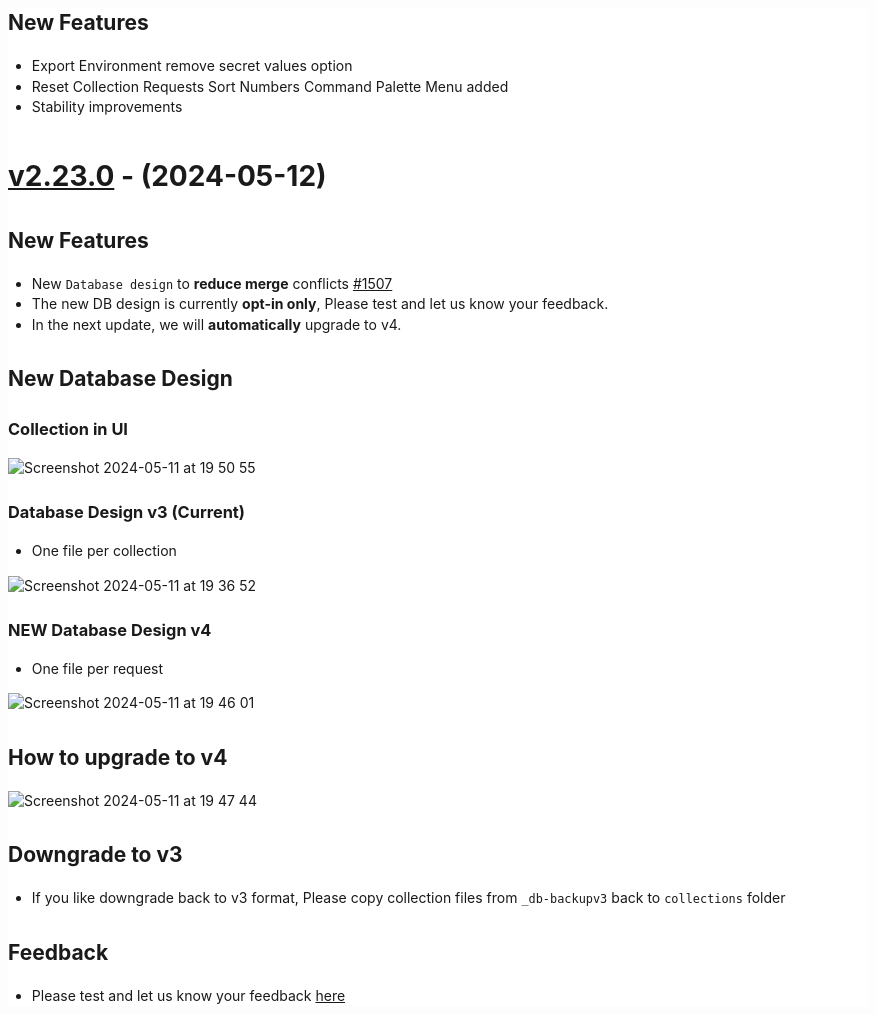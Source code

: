## New Features

- Export Environment remove secret values option
- Reset Collection Requests Sort Numbers Command Palette Menu added
- Stability improvements

# [v2.23.0](https://github.com/rangav/thunder-client-support/releases/tag/v2.23.0) - (2024-05-12)

## New Features

- New `Database design` to **reduce merge** conflicts [#1507](https://github.com/thunderclient/thunder-client-support/issues/1507)
- The new DB design is currently **opt-in only**, Please test and let us know your feedback.
- In the next update, we will **automatically** upgrade to v4.

## New Database Design

### Collection in UI

<img width="325" alt="Screenshot 2024-05-11 at 19 50 55" src="https://github.com/thunderclient/thunder-client-support/assets/8637550/b44b1b3c-871c-4767-9cb0-f4b70b95e904">

### Database Design v3 (Current)

- One file per collection

<img width="321" alt="Screenshot 2024-05-11 at 19 36 52" src="https://github.com/thunderclient/thunder-client-support/assets/8637550/cb877c5b-f01d-4ced-9fef-6d4c1eb7c5c7">

### NEW Database Design v4

- One file per request

<img width="321" alt="Screenshot 2024-05-11 at 19 46 01" src="https://github.com/thunderclient/thunder-client-support/assets/8637550/a05be6f4-1daf-4c75-8dbe-81855e416342">

## How to upgrade to v4

<img width="621" alt="Screenshot 2024-05-11 at 19 47 44" src="https://github.com/thunderclient/thunder-client-support/assets/8637550/c0d43ff2-90e1-410c-83e8-bdcd4b565977">

## Downgrade to v3

- If you like downgrade back to v3 format, Please copy collection files from `_db-backupv3` back to `collections` folder

## Feedback

- Please test and let us know your feedback [here](https://github.com/thunderclient/thunder-client-support/issues/1507)
